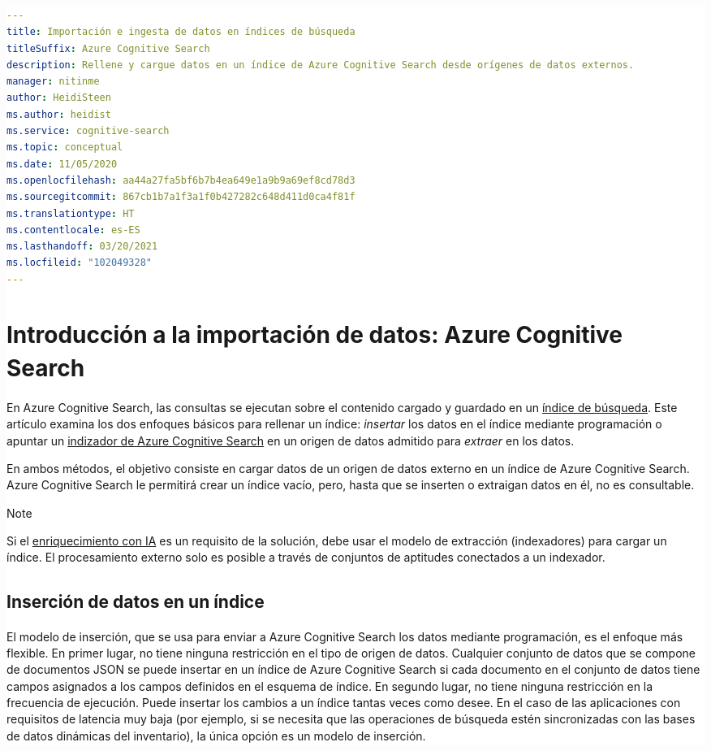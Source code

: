 ```yaml
---
title: Importación e ingesta de datos en índices de búsqueda
titleSuffix: Azure Cognitive Search
description: Rellene y cargue datos en un índice de Azure Cognitive Search desde orígenes de datos externos.
manager: nitinme
author: HeidiSteen
ms.author: heidist
ms.service: cognitive-search
ms.topic: conceptual
ms.date: 11/05/2020
ms.openlocfilehash: aa44a27fa5bf6b7b4ea649e1a9b9a69ef8cd78d3
ms.sourcegitcommit: 867cb1b7a1f3a1f0b427282c648d411d0ca4f81f
ms.translationtype: HT
ms.contentlocale: es-ES
ms.lasthandoff: 03/20/2021
ms.locfileid: "102049328"
---
```

# <a name="data-import-overview---azure-cognitive-search"></a>Introducción a la importación de datos: Azure Cognitive Search

En Azure Cognitive Search, las consultas se ejecutan sobre el contenido cargado y guardado en un [índice de búsqueda](search-what-is-an-index.md). Este artículo examina los dos enfoques básicos para rellenar un índice: *insertar* los datos en el índice mediante programación o apuntar un [indizador de Azure Cognitive Search](search-indexer-overview.md) en un origen de datos admitido para *extraer* en los datos.

En ambos métodos, el objetivo consiste en cargar datos de un origen de datos externo en un índice de Azure Cognitive Search. Azure Cognitive Search le permitirá crear un índice vacío, pero, hasta que se inserten o extraigan datos en él, no es consultable.

> [!NOTE]
> Si el [enriquecimiento con IA](cognitive-search-concept-intro.md) es un requisito de la solución, debe usar el modelo de extracción (indexadores) para cargar un índice. El procesamiento externo solo es posible a través de conjuntos de aptitudes conectados a un indexador.

## <a name="pushing-data-to-an-index"></a>Inserción de datos en un índice

El modelo de inserción, que se usa para enviar a Azure Cognitive Search los datos mediante programación, es el enfoque más flexible. En primer lugar, no tiene ninguna restricción en el tipo de origen de datos. Cualquier conjunto de datos que se compone de documentos JSON se puede insertar en un índice de Azure Cognitive Search si cada documento en el conjunto de datos tiene campos asignados a los campos definidos en el esquema de índice. En segundo lugar, no tiene ninguna restricción en la frecuencia de ejecución. Puede insertar los cambios a un índice tantas veces como desee. En el caso de las aplicaciones con requisitos de latencia muy baja (por ejemplo, si se necesita que las operaciones de búsqueda estén sincronizadas con las bases de datos dinámicas del inventario), la única opción es un modelo de inserción.
